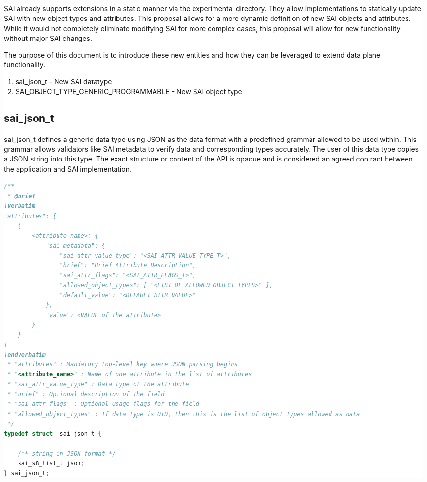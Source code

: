 SAI already supports extensions in a static manner via the experimental directory. They allow implementations to statically update SAI with new object types and attributes. This proposal allows for a more dynamic definition of new SAI objects and attributes. While it would not completely eliminate modifying SAI for more complex cases, this proposal will allow for new functionality without major SAI changes.

The purpose of this document is to introduce these new entities and how they can be leveraged to extend data plane functionality.
1. sai_json_t - New SAI datatype 
2. SAI_OBJECT_TYPE_GENERIC_PROGRAMMABLE - New SAI object type

## sai_json_t ##
sai_json_t defines a generic data type using JSON as the data format with a predefined grammar allowed to be used within. This grammar allows validators like SAI metadata to verify data and corresponding types accurately. The user of this data type copies a JSON string into this type. The exact structure or content of the API is opaque and is considered an agreed contract between the application and SAI implementation.

```c
/**
 * @brief
\verbatim
"attributes": [
    {
        <attribute_name>: {
            "sai_metadata": {
                "sai_attr_value_type": "<SAI_ATTR_VALUE_TYPE_T>",
                "brief": "Brief Attribute Description",
                "sai_attr_flags": "<SAI_ATTR_FLAGS_T>",
                "allowed_object_types": [ "<LIST OF ALLOWED OBJECT TYPES>" ],
                "default_value": "<DEFAULT ATTR VALUE>"
            },
            "value": <VALUE of the attribute>
        }
    }
]
\endverbatim
 * "attributes" : Mandatory top-level key where JSON parsing begins
 * "<attribute_name>" : Name of one attribute in the list of attributes
 * "sai_attr_value_type" : Data type of the attribute
 * "brief" : Optional description of the field
 * "sai_attr_flags" : Optional Usage flags for the field
 * "allowed_object_types" : If data type is OID, then this is the list of object types allowed as data
 */
typedef struct _sai_json_t {

    /** string in JSON format */
    sai_s8_list_t json;
} sai_json_t;
```
